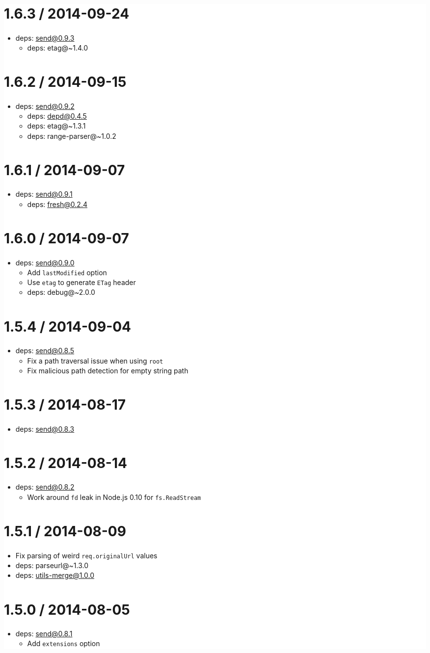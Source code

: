 1.6.3 / 2014-09-24
==================

  * deps: send@0.9.3
    - deps: etag@~1.4.0

1.6.2 / 2014-09-15
==================

  * deps: send@0.9.2
    - deps: depd@0.4.5
    - deps: etag@~1.3.1
    - deps: range-parser@~1.0.2

1.6.1 / 2014-09-07
==================

  * deps: send@0.9.1
    - deps: fresh@0.2.4

1.6.0 / 2014-09-07
==================

  * deps: send@0.9.0
    - Add `lastModified` option
    - Use `etag` to generate `ETag` header
    - deps: debug@~2.0.0

1.5.4 / 2014-09-04
==================

  * deps: send@0.8.5
    - Fix a path traversal issue when using `root`
    - Fix malicious path detection for empty string path

1.5.3 / 2014-08-17
==================

  * deps: send@0.8.3

1.5.2 / 2014-08-14
==================

  * deps: send@0.8.2
    - Work around `fd` leak in Node.js 0.10 for `fs.ReadStream`

1.5.1 / 2014-08-09
==================

  * Fix parsing of weird `req.originalUrl` values
  * deps: parseurl@~1.3.0
  * deps: utils-merge@1.0.0

1.5.0 / 2014-08-05
==================

  * deps: send@0.8.1
    - Add `extensions` option
